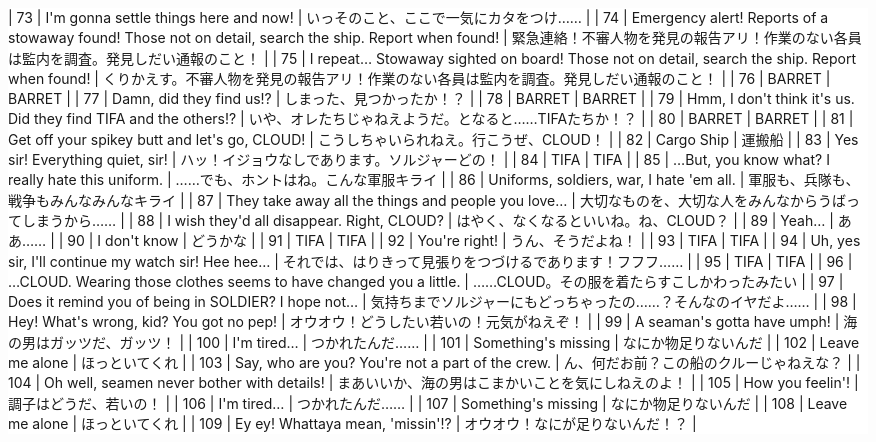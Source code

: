 | 73 | I'm gonna settle things here and now! | いっそのこと、ここで一気にカタをつけ…… |
| 74 | Emergency alert! Reports of a stowaway found! Those not on detail, search the ship. Report when found! | 緊急連絡！不審人物を発見の報告アリ！作業のない各員は監内を調査。発見しだい通報のこと！ |
| 75 | I repeat… Stowaway sighted on board! Those not on detail, search the ship. Report when found! | くりかえす。不審人物を発見の報告アリ！作業のない各員は監内を調査。発見しだい通報のこと！ |
| 76 | BARRET | BARRET |
| 77 | Damn, did they find us!? | しまった、見つかったか！？ |
| 78 | BARRET | BARRET |
| 79 | Hmm, I don't think it's us. Did they find TIFA and the others!? | いや、オレたちじゃねえようだ。となると……TIFAたちか！？ |
| 80 | BARRET | BARRET |
| 81 | Get off your spikey butt and let's go, CLOUD! | こうしちゃいられねえ。行こうぜ、CLOUD！ |
| 82 | Cargo Ship | 運搬船 |
| 83 | Yes sir! Everything quiet, sir! | ハッ！イジョウなしであります。ソルジャーどの！ |
| 84 | TIFA | TIFA |
| 85 | …But, you know what? I really hate this uniform. | ……でも、ホントはね。こんな軍服キライ |
| 86 | Uniforms, soldiers, war, I hate 'em all. | 軍服も、兵隊も、戦争もみんなみんなキライ |
| 87 | They take away all the things and people you love… | 大切なものを、大切な人をみんなからうばってしまうから…… |
| 88 | I wish they'd all disappear. Right, CLOUD? | はやく、なくなるといいね。ね、CLOUD？ |
| 89 | Yeah… | ああ…… |
| 90 | I don't know | どうかな |
| 91 | TIFA | TIFA |
| 92 | You're right! | うん、そうだよね！ |
| 93 | TIFA | TIFA |
| 94 | Uh, yes sir, I'll continue my watch sir!  Hee hee… | それでは、はりきって見張りをつづけるであります！フフフ…… |
| 95 | TIFA | TIFA |
| 96 | …CLOUD. Wearing those clothes seems to have changed you a little. | ……CLOUD。その服を着たらすこしかわったみたい |
| 97 | Does it remind you of being in SOLDIER? I hope not… | 気持ちまでソルジャーにもどっちゃったの……？そんなのイヤだよ…… |
| 98 | Hey! What's wrong, kid? You got no pep! | オウオウ！どうしたい若いの！元気がねえぞ！ |
| 99 | A seaman's gotta have umph! | 海の男はガッツだ、ガッツ！ |
| 100 | I'm tired… | つかれたんだ…… |
| 101 | Something's missing | なにか物足りないんだ |
| 102 | Leave me alone | ほっといてくれ |
| 103 | Say, who are you? You're not a part of the crew. | ん、何だお前？この船のクルーじゃねえな？ |
| 104 | Oh well, seamen never bother with details! | まあいいか、海の男はこまかいことを気にしねえのよ！ |
| 105 | How you feelin'! | 調子はどうだ、若いの！ |
| 106 | I'm tired… | つかれたんだ…… |
| 107 | Something's missing | なにか物足りないんだ |
| 108 | Leave me alone | ほっといてくれ |
| 109 | Ey ey! Whattaya mean, 'missin'!? | オウオウ！なにが足りないんだ！？ |